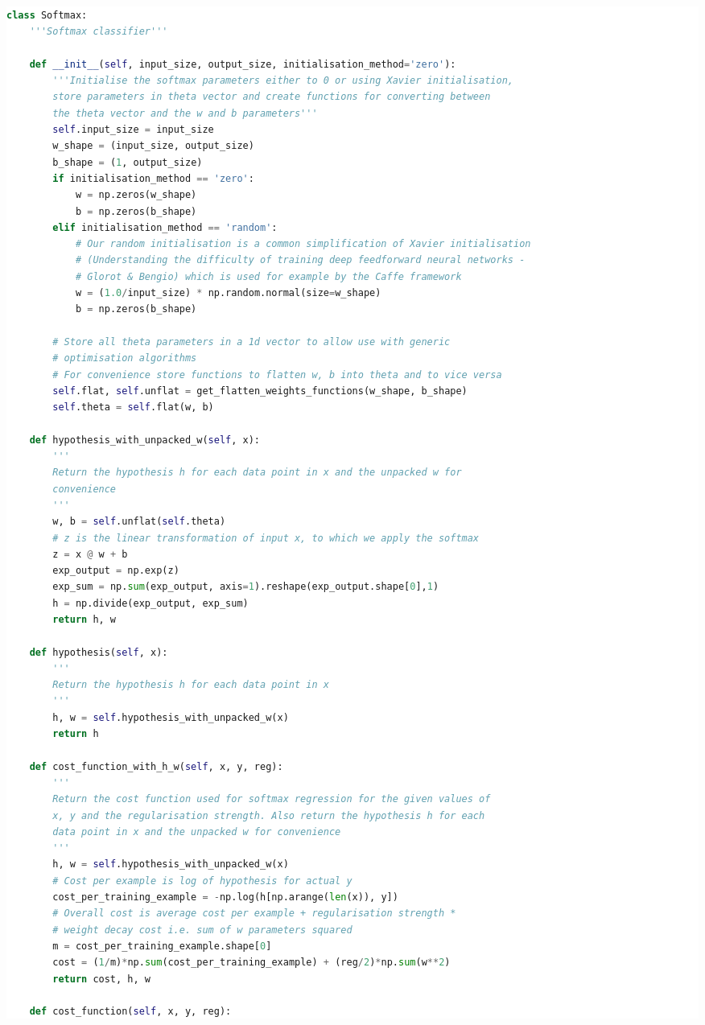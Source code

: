 
```python
class Softmax:
    '''Softmax classifier'''
    
    def __init__(self, input_size, output_size, initialisation_method='zero'):
        '''Initialise the softmax parameters either to 0 or using Xavier initialisation,
        store parameters in theta vector and create functions for converting between
        the theta vector and the w and b parameters'''
        self.input_size = input_size
        w_shape = (input_size, output_size)
        b_shape = (1, output_size)
        if initialisation_method == 'zero':
            w = np.zeros(w_shape)
            b = np.zeros(b_shape)
        elif initialisation_method == 'random':
            # Our random initialisation is a common simplification of Xavier initialisation
            # (Understanding the difficulty of training deep feedforward neural networks -
            # Glorot & Bengio) which is used for example by the Caffe framework
            w = (1.0/input_size) * np.random.normal(size=w_shape)
            b = np.zeros(b_shape)
        
        # Store all theta parameters in a 1d vector to allow use with generic 
        # optimisation algorithms
        # For convenience store functions to flatten w, b into theta and to vice versa
        self.flat, self.unflat = get_flatten_weights_functions(w_shape, b_shape)
        self.theta = self.flat(w, b)
    
    def hypothesis_with_unpacked_w(self, x):
        '''
        Return the hypothesis h for each data point in x and the unpacked w for
        convenience
        '''   
        w, b = self.unflat(self.theta)
        # z is the linear transformation of input x, to which we apply the softmax
        z = x @ w + b
        exp_output = np.exp(z)
        exp_sum = np.sum(exp_output, axis=1).reshape(exp_output.shape[0],1)
        h = np.divide(exp_output, exp_sum)        
        return h, w
    
    def hypothesis(self, x):
        '''
        Return the hypothesis h for each data point in x
        '''   
        h, w = self.hypothesis_with_unpacked_w(x)
        return h
    
    def cost_function_with_h_w(self, x, y, reg):
        '''
        Return the cost function used for softmax regression for the given values of 
        x, y and the regularisation strength. Also return the hypothesis h for each 
        data point in x and the unpacked w for convenience
        '''   
        h, w = self.hypothesis_with_unpacked_w(x)
        # Cost per example is log of hypothesis for actual y
        cost_per_training_example = -np.log(h[np.arange(len(x)), y])
        # Overall cost is average cost per example + regularisation strength *
        # weight decay cost i.e. sum of w parameters squared
        m = cost_per_training_example.shape[0]
        cost = (1/m)*np.sum(cost_per_training_example) + (reg/2)*np.sum(w**2)
        return cost, h, w
    
    def cost_function(self, x, y, reg):
```